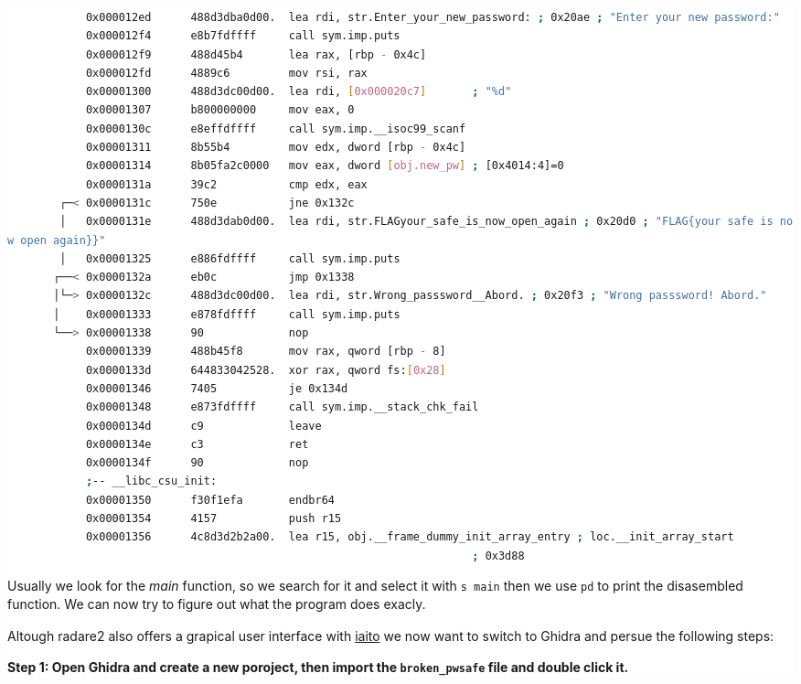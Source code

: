 ``` bash
            0x000012ed      488d3dba0d00.  lea rdi, str.Enter_your_new_password: ; 0x20ae ; "Enter your new password:"
            0x000012f4      e8b7fdffff     call sym.imp.puts
            0x000012f9      488d45b4       lea rax, [rbp - 0x4c]
            0x000012fd      4889c6         mov rsi, rax
            0x00001300      488d3dc00d00.  lea rdi, [0x000020c7]       ; "%d"
            0x00001307      b800000000     mov eax, 0
            0x0000130c      e8effdffff     call sym.imp.__isoc99_scanf
            0x00001311      8b55b4         mov edx, dword [rbp - 0x4c]
            0x00001314      8b05fa2c0000   mov eax, dword [obj.new_pw] ; [0x4014:4]=0
            0x0000131a      39c2           cmp edx, eax
        ┌─< 0x0000131c      750e           jne 0x132c
        │   0x0000131e      488d3dab0d00.  lea rdi, str.FLAGyour_safe_is_now_open_again ; 0x20d0 ; "FLAG{your safe is now open again}}"
        │   0x00001325      e886fdffff     call sym.imp.puts
       ┌──< 0x0000132a      eb0c           jmp 0x1338
       │└─> 0x0000132c      488d3dc00d00.  lea rdi, str.Wrong_passsword__Abord. ; 0x20f3 ; "Wrong passsword! Abord."
       │    0x00001333      e878fdffff     call sym.imp.puts
       └──> 0x00001338      90             nop
            0x00001339      488b45f8       mov rax, qword [rbp - 8]
            0x0000133d      644833042528.  xor rax, qword fs:[0x28]
            0x00001346      7405           je 0x134d
            0x00001348      e873fdffff     call sym.imp.__stack_chk_fail
            0x0000134d      c9             leave
            0x0000134e      c3             ret
            0x0000134f      90             nop
            ;-- __libc_csu_init:
            0x00001350      f30f1efa       endbr64
            0x00001354      4157           push r15
            0x00001356      4c8d3d2b2a00.  lea r15, obj.__frame_dummy_init_array_entry ; loc.__init_array_start
                                                                       ; 0x3d88
```

Usually we look for the *main* function, so we search for it and select it with `s main` then we use `pd` to print the disasembled function. We can now try to figure out what the program does exacly.

Altough radare2 also offers a grapical user interface with [iaito](https://github.com/radareorg/iaito/) we now want to switch to Ghidra and persue the following steps:

**Step 1: Open Ghidra and create a new poroject, then import the `broken_pwsafe` file and double click it.**
